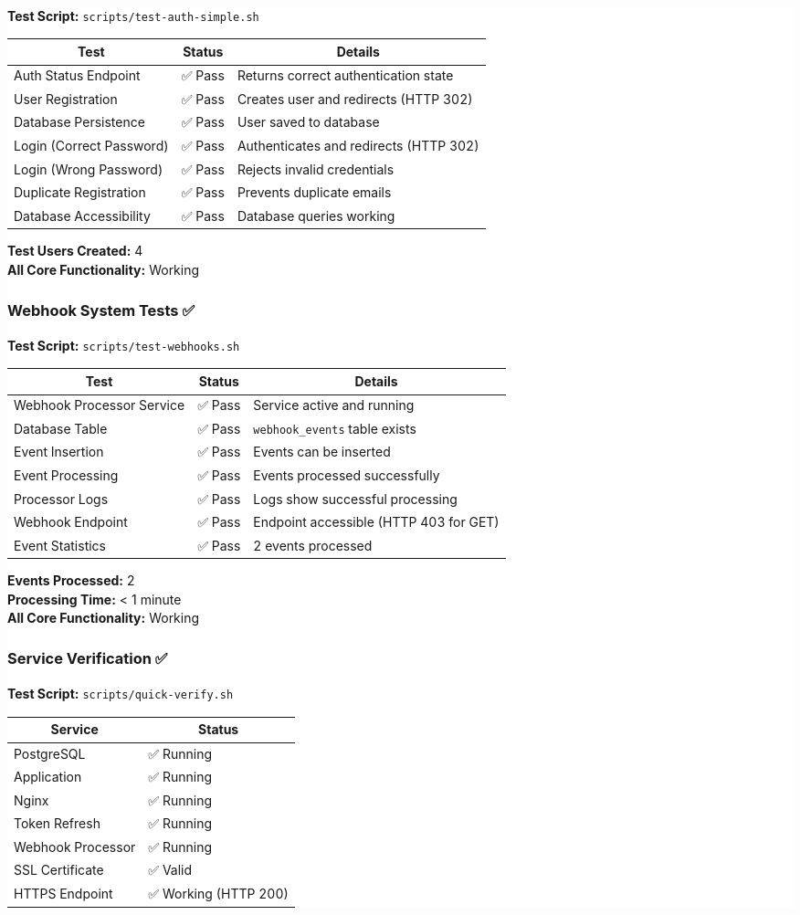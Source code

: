 **Test Script:** `scripts/test-auth-simple.sh`

| Test | Status | Details |
|------|--------|---------|
| Auth Status Endpoint | ✅ Pass | Returns correct authentication state |
| User Registration | ✅ Pass | Creates user and redirects (HTTP 302) |
| Database Persistence | ✅ Pass | User saved to database |
| Login (Correct Password) | ✅ Pass | Authenticates and redirects (HTTP 302) |
| Login (Wrong Password) | ✅ Pass | Rejects invalid credentials |
| Duplicate Registration | ✅ Pass | Prevents duplicate emails |
| Database Accessibility | ✅ Pass | Database queries working |

**Test Users Created:** 4  
**All Core Functionality:** Working

### Webhook System Tests ✅

**Test Script:** `scripts/test-webhooks.sh`

| Test | Status | Details |
|------|--------|---------|
| Webhook Processor Service | ✅ Pass | Service active and running |
| Database Table | ✅ Pass | `webhook_events` table exists |
| Event Insertion | ✅ Pass | Events can be inserted |
| Event Processing | ✅ Pass | Events processed successfully |
| Processor Logs | ✅ Pass | Logs show successful processing |
| Webhook Endpoint | ✅ Pass | Endpoint accessible (HTTP 403 for GET) |
| Event Statistics | ✅ Pass | 2 events processed |

**Events Processed:** 2  
**Processing Time:** < 1 minute  
**All Core Functionality:** Working

### Service Verification ✅

**Test Script:** `scripts/quick-verify.sh`

| Service | Status |
|---------|--------|
| PostgreSQL | ✅ Running |
| Application | ✅ Running |
| Nginx | ✅ Running |
| Token Refresh | ✅ Running |
| Webhook Processor | ✅ Running |
| SSL Certificate | ✅ Valid |
| HTTPS Endpoint | ✅ Working (HTTP 200) |
